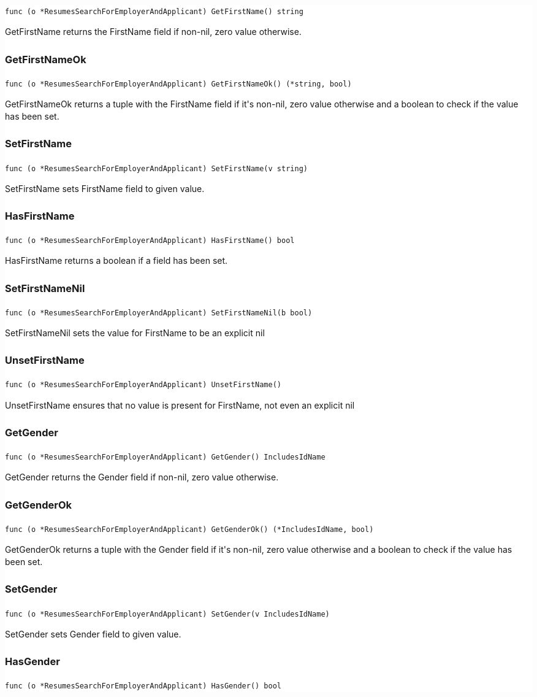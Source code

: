 `func (o *ResumesSearchForEmployerAndApplicant) GetFirstName() string`

GetFirstName returns the FirstName field if non-nil, zero value otherwise.

### GetFirstNameOk

`func (o *ResumesSearchForEmployerAndApplicant) GetFirstNameOk() (*string, bool)`

GetFirstNameOk returns a tuple with the FirstName field if it's non-nil, zero value otherwise
and a boolean to check if the value has been set.

### SetFirstName

`func (o *ResumesSearchForEmployerAndApplicant) SetFirstName(v string)`

SetFirstName sets FirstName field to given value.

### HasFirstName

`func (o *ResumesSearchForEmployerAndApplicant) HasFirstName() bool`

HasFirstName returns a boolean if a field has been set.

### SetFirstNameNil

`func (o *ResumesSearchForEmployerAndApplicant) SetFirstNameNil(b bool)`

 SetFirstNameNil sets the value for FirstName to be an explicit nil

### UnsetFirstName
`func (o *ResumesSearchForEmployerAndApplicant) UnsetFirstName()`

UnsetFirstName ensures that no value is present for FirstName, not even an explicit nil
### GetGender

`func (o *ResumesSearchForEmployerAndApplicant) GetGender() IncludesIdName`

GetGender returns the Gender field if non-nil, zero value otherwise.

### GetGenderOk

`func (o *ResumesSearchForEmployerAndApplicant) GetGenderOk() (*IncludesIdName, bool)`

GetGenderOk returns a tuple with the Gender field if it's non-nil, zero value otherwise
and a boolean to check if the value has been set.

### SetGender

`func (o *ResumesSearchForEmployerAndApplicant) SetGender(v IncludesIdName)`

SetGender sets Gender field to given value.

### HasGender

`func (o *ResumesSearchForEmployerAndApplicant) HasGender() bool`
